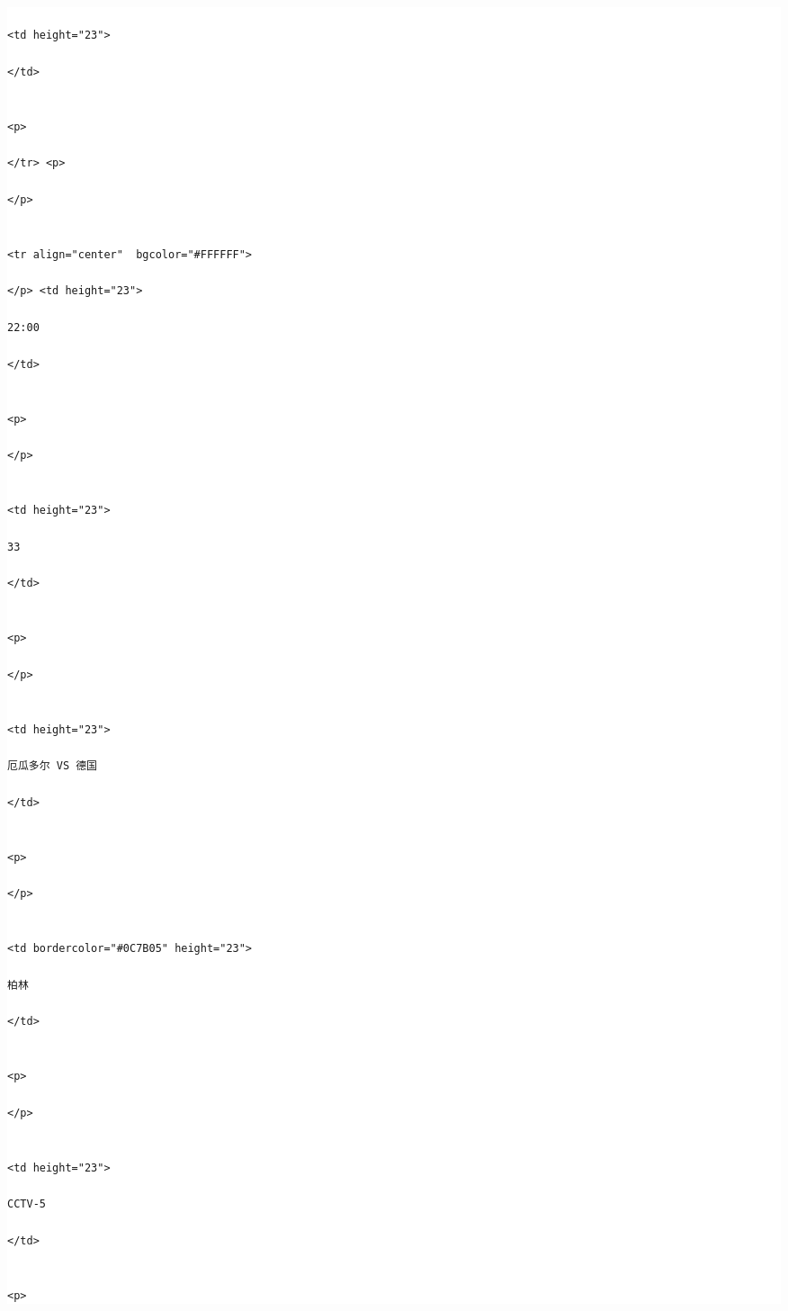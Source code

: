                                                                                                                                       <td height="23">
                                                                                                                                      </td>
                                                                                                                                      
                                                                                                                                      <p>
                                                                                                                                        </tr> <p>
                                                                                                                                        </p>
                                                                                                                                        
                                                                                                                                        <tr align="center"  bgcolor="#FFFFFF">
                                                                                                                                          </p> <td height="23">
                                                                                                                                            22:00
                                                                                                                                          </td>
                                                                                                                                          
                                                                                                                                          <p>
                                                                                                                                          </p>
                                                                                                                                          
                                                                                                                                          <td height="23">
                                                                                                                                            33
                                                                                                                                          </td>
                                                                                                                                          
                                                                                                                                          <p>
                                                                                                                                          </p>
                                                                                                                                          
                                                                                                                                          <td height="23">
                                                                                                                                            厄瓜多尔 VS 德国
                                                                                                                                          </td>
                                                                                                                                          
                                                                                                                                          <p>
                                                                                                                                          </p>
                                                                                                                                          
                                                                                                                                          <td bordercolor="#0C7B05" height="23">
                                                                                                                                            柏林
                                                                                                                                          </td>
                                                                                                                                          
                                                                                                                                          <p>
                                                                                                                                          </p>
                                                                                                                                          
                                                                                                                                          <td height="23">
                                                                                                                                            CCTV-5
                                                                                                                                          </td>
                                                                                                                                          
                                                                                                                                          <p>